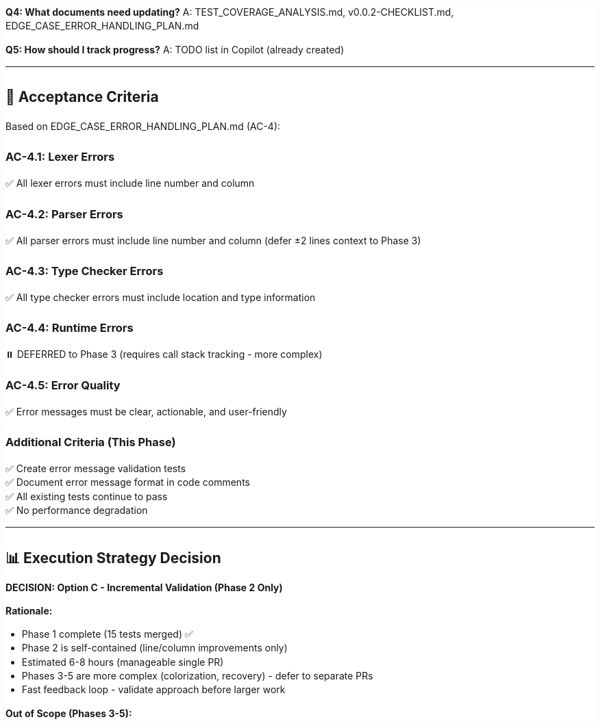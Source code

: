 **Q4: What documents need updating?**
A: TEST_COVERAGE_ANALYSIS.md, v0.0.2-CHECKLIST.md, EDGE_CASE_ERROR_HANDLING_PLAN.md

**Q5: How should I track progress?**
A: TODO list in Copilot (already created)

---

## 🎯 Acceptance Criteria

Based on EDGE_CASE_ERROR_HANDLING_PLAN.md (AC-4):

### AC-4.1: Lexer Errors

✅ All lexer errors must include line number and column

### AC-4.2: Parser Errors  

✅ All parser errors must include line number and column (defer ±2 lines context to Phase 3)

### AC-4.3: Type Checker Errors

✅ All type checker errors must include location and type information

### AC-4.4: Runtime Errors

⏸️ DEFERRED to Phase 3 (requires call stack tracking - more complex)

### AC-4.5: Error Quality

✅ Error messages must be clear, actionable, and user-friendly

### Additional Criteria (This Phase)

✅ Create error message validation tests  
✅ Document error message format in code comments  
✅ All existing tests continue to pass  
✅ No performance degradation

---

## 📊 Execution Strategy Decision

**DECISION: Option C - Incremental Validation (Phase 2 Only)**

**Rationale:**

- Phase 1 complete (15 tests merged) ✅
- Phase 2 is self-contained (line/column improvements only)
- Estimated 6-8 hours (manageable single PR)
- Phases 3-5 are more complex (colorization, recovery) - defer to separate PRs
- Fast feedback loop - validate approach before larger work

**Out of Scope (Phases 3-5):**
